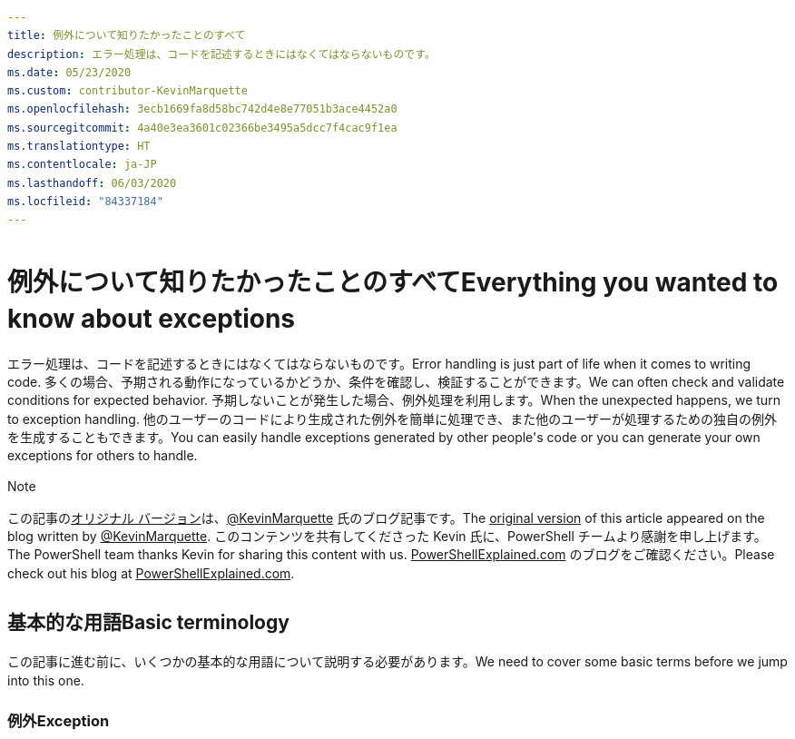 ```yaml
---
title: 例外について知りたかったことのすべて
description: エラー処理は、コードを記述するときにはなくてはならないものです。
ms.date: 05/23/2020
ms.custom: contributor-KevinMarquette
ms.openlocfilehash: 3ecb1669fa8d58bc742d4e8e77051b3ace4452a0
ms.sourcegitcommit: 4a40e3ea3601c02366be3495a5dcc7f4cac9f1ea
ms.translationtype: HT
ms.contentlocale: ja-JP
ms.lasthandoff: 06/03/2020
ms.locfileid: "84337184"
---
```

# <a name="everything-you-wanted-to-know-about-exceptions"></a><span data-ttu-id="b34ae-103">例外について知りたかったことのすべて</span><span class="sxs-lookup"><span data-stu-id="b34ae-103">Everything you wanted to know about exceptions</span></span>

<span data-ttu-id="b34ae-104">エラー処理は、コードを記述するときにはなくてはならないものです。</span><span class="sxs-lookup"><span data-stu-id="b34ae-104">Error handling is just part of life when it comes to writing code.</span></span> <span data-ttu-id="b34ae-105">多くの場合、予期される動作になっているかどうか、条件を確認し、検証することができます。</span><span class="sxs-lookup"><span data-stu-id="b34ae-105">We can often check and validate conditions for expected behavior.</span></span> <span data-ttu-id="b34ae-106">予期しないことが発生した場合、例外処理を利用します。</span><span class="sxs-lookup"><span data-stu-id="b34ae-106">When the unexpected happens, we turn to exception handling.</span></span> <span data-ttu-id="b34ae-107">他のユーザーのコードにより生成された例外を簡単に処理でき、また他のユーザーが処理するための独自の例外を生成することもできます。</span><span class="sxs-lookup"><span data-stu-id="b34ae-107">You can easily handle exceptions generated by other people's code or you can generate your own exceptions for others to handle.</span></span>

> [!NOTE]
> <span data-ttu-id="b34ae-108">この記事の[オリジナル バージョン][]は、[@KevinMarquette][] 氏のブログ記事です。</span><span class="sxs-lookup"><span data-stu-id="b34ae-108">The [original version][] of this article appeared on the blog written by [@KevinMarquette][].</span></span> <span data-ttu-id="b34ae-109">このコンテンツを共有してくださった Kevin 氏に、PowerShell チームより感謝を申し上げます。</span><span class="sxs-lookup"><span data-stu-id="b34ae-109">The PowerShell team thanks Kevin for sharing this content with us.</span></span> <span data-ttu-id="b34ae-110">[PowerShellExplained.com][] のブログをご確認ください。</span><span class="sxs-lookup"><span data-stu-id="b34ae-110">Please check out his blog at [PowerShellExplained.com][].</span></span>

## <a name="basic-terminology"></a><span data-ttu-id="b34ae-111">基本的な用語</span><span class="sxs-lookup"><span data-stu-id="b34ae-111">Basic terminology</span></span>

<span data-ttu-id="b34ae-112">この記事に進む前に、いくつかの基本的な用語について説明する必要があります。</span><span class="sxs-lookup"><span data-stu-id="b34ae-112">We need to cover some basic terms before we jump into this one.</span></span>

### <a name="exception"></a><span data-ttu-id="b34ae-113">例外</span><span class="sxs-lookup"><span data-stu-id="b34ae-113">Exception</span></span>


[powershellexplained.com]: https://powershellexplained.com/
[オリジナル バージョン]: https://powershellexplained.com/2017-04-10-Powershell-exceptions-everything-you-ever-wanted-to-know/
[original version]: https://powershellexplained.com/2017-04-10-Powershell-exceptions-everything-you-ever-wanted-to-know/
[@KevinMarquette]: https://twitter.com/KevinMarquette
[Reddit/r/PowerShell コミュニティ]: https://www.reddit.com/r/PowerShell/comments/64866o/kevmar_all_net_46_exceptions_list_for_use_with/
[Reddit/r/PowerShell community]: https://www.reddit.com/r/PowerShell/comments/64866o/kevmar_all_net_46_exceptions_list_for_use_with/
[.NET 例外の巨大な一覧]: https://powershellexplained.com/2017-04-07-all-dotnet-exception-list
[The big list of .NET exceptions]: https://powershellexplained.com/2017-04-07-all-dotnet-exception-list
[FileNotFoundException]: https://docs.microsoft.com/dotnet/api/System.IO.FileNotFoundException
[.NET ドキュメント]: https://docs.microsoft.com/dotnet/api.
[.NET documentation]: https://docs.microsoft.com/dotnet/api